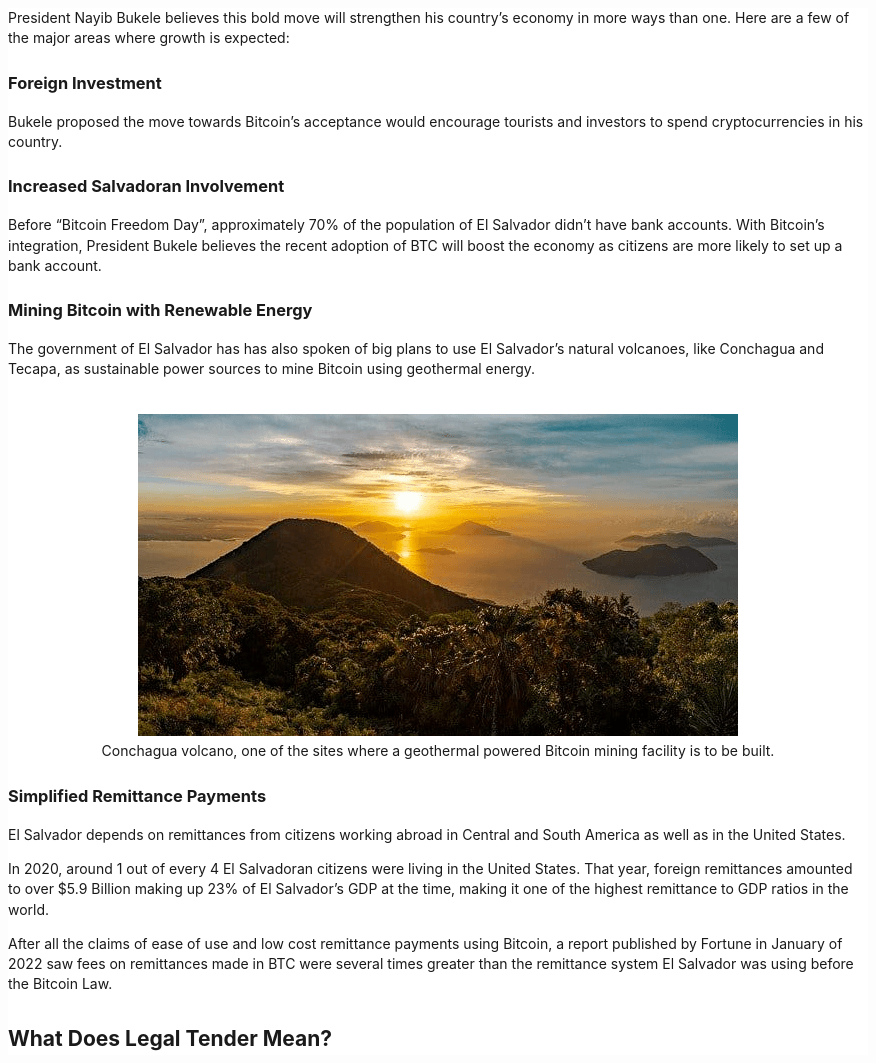 President Nayib Bukele believes this bold move will strengthen his country’s economy in more ways than one. Here are a few of the major areas where growth is expected:

### Foreign Investment
Bukele proposed the move towards Bitcoin’s acceptance would encourage tourists and investors to spend cryptocurrencies in his country. 

### Increased Salvadoran Involvement
Before “Bitcoin Freedom Day”, approximately 70% of the population of El Salvador didn’t have bank accounts. With Bitcoin’s integration, President Bukele believes the recent adoption of BTC will boost the economy as citizens are more likely to set up a bank account.

### Mining Bitcoin with Renewable Energy
The government of El Salvador has has also spoken of big plans to use El Salvador’s natural volcanoes, like Conchagua and Tecapa, as sustainable power sources to mine Bitcoin using geothermal energy.

<br>
<center><img alt="El Salvador btc legal tender" src="/img/conchagua-volcano.png" />
<div class="kb-helper"> Conchagua volcano, one of the sites where a geothermal powered Bitcoin mining facility is to be built.</div>
</center>

### Simplified Remittance Payments
El Salvador depends on remittances from citizens working abroad in Central and South America as well as in the United States. 

In 2020, around 1 out of every 4 El Salvadoran citizens were living in the United States. That year, foreign remittances amounted to over $5.9 Billion making up 23% of El Salvador’s GDP at the time, making it one of the highest remittance to GDP ratios in the world. 

After all the claims of ease of use and low cost remittance payments using Bitcoin, a report published by Fortune in January of 2022 saw fees on remittances made in BTC were several times greater than the remittance system El Salvador was using before the Bitcoin Law. 

## What Does Legal Tender Mean?
